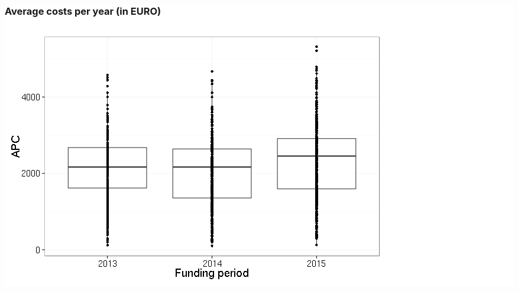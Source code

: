 ###  Average costs per year (in EURO)

![plot of chunk box_fwf_2016_05_09_year_full](/figure/box_fwf_2016_05_09_year_full-1.png) 
